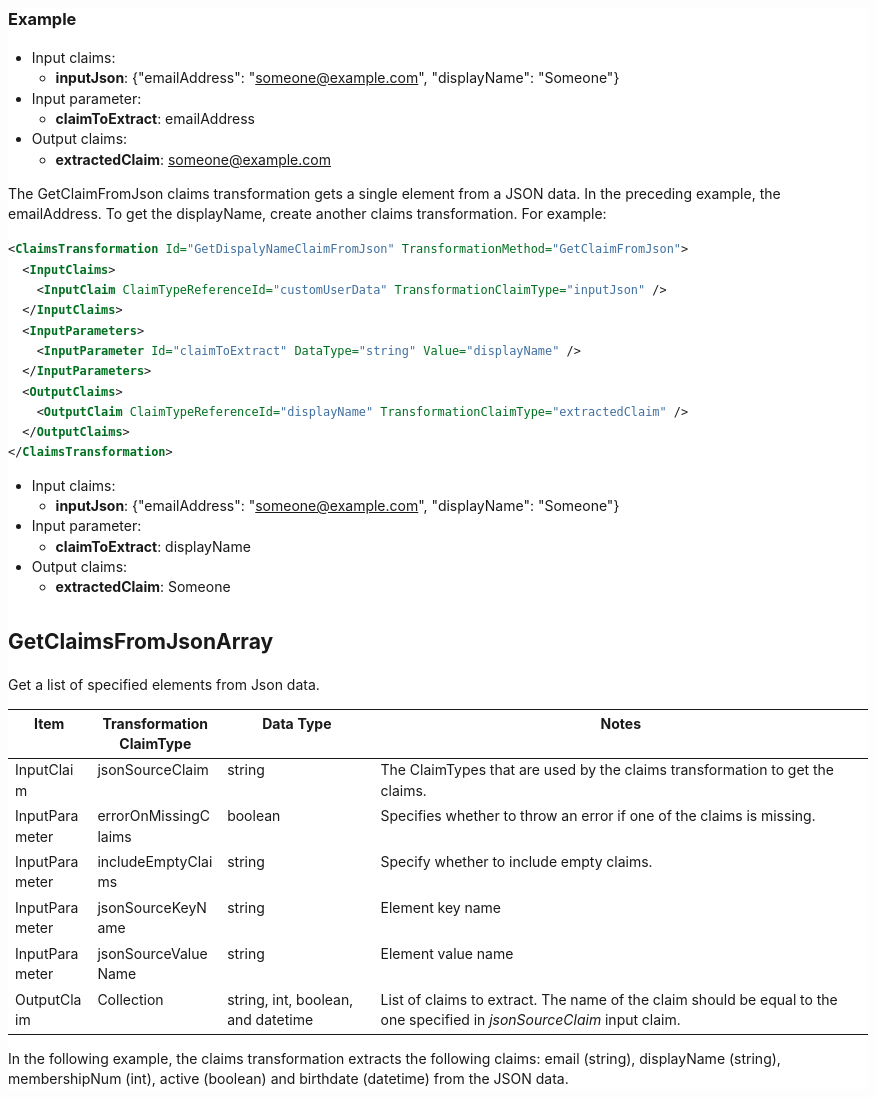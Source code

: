 ### Example

- Input claims:
  - **inputJson**: {"emailAddress": "someone@example.com", "displayName": "Someone"}
- Input parameter:
    - **claimToExtract**: emailAddress
- Output claims:
  - **extractedClaim**: someone@example.com

The GetClaimFromJson claims transformation gets a single element from a JSON data. In the preceding example, the emailAddress. To get the displayName, create another claims transformation. For example:

```xml
<ClaimsTransformation Id="GetDispalyNameClaimFromJson" TransformationMethod="GetClaimFromJson">
  <InputClaims>
    <InputClaim ClaimTypeReferenceId="customUserData" TransformationClaimType="inputJson" />
  </InputClaims>
  <InputParameters>
    <InputParameter Id="claimToExtract" DataType="string" Value="displayName" />
  </InputParameters>
  <OutputClaims>
    <OutputClaim ClaimTypeReferenceId="displayName" TransformationClaimType="extractedClaim" />
  </OutputClaims>
</ClaimsTransformation>
```

- Input claims:
  - **inputJson**: {"emailAddress": "someone@example.com", "displayName": "Someone"}
- Input parameter:
    - **claimToExtract**: displayName
- Output claims:
  - **extractedClaim**: Someone

## GetClaimsFromJsonArray

Get a list of specified elements from Json data.

| Item | TransformationClaimType | Data Type | Notes |
| ---- | ----------------------- | --------- | ----- |
| InputClaim | jsonSourceClaim | string | The ClaimTypes that are used by the claims transformation to get the claims. |
| InputParameter | errorOnMissingClaims | boolean | Specifies whether to throw an error if one of the claims is missing. |
| InputParameter | includeEmptyClaims | string | Specify whether to include empty claims. |
| InputParameter | jsonSourceKeyName | string | Element key name |
| InputParameter | jsonSourceValueName | string | Element value name |
| OutputClaim | Collection | string, int, boolean, and datetime |List of claims to extract. The name of the claim should be equal to the one specified in _jsonSourceClaim_ input claim. |

In the following example, the claims transformation extracts the following claims: email (string), displayName (string), membershipNum (int), active (boolean) and  birthdate (datetime) from the JSON data.
